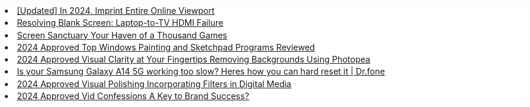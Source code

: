 <li><a href="https://screen-capture.techidaily.com/updated-in-2024-imprint-entire-online-viewport/"><u>[Updated] In 2024, Imprint Entire Online Viewport</u></a></li>
<li><a href="https://graphic-issues.techidaily.com/resolving-blank-screen-laptop-to-tv-hdmi-failure/"><u>Resolving Blank Screen: Laptop-to-TV HDMI Failure</u></a></li>
<li><a href="https://youtube-sure.techidaily.com/n-sanctuary-your-haven-of-a-thousand-games/"><u>Screen Sanctuary  Your Haven of a Thousand Games</u></a></li>
<li><a href="https://fox-glue.techidaily.com/2024-approved-top-windows-painting-and-sketchpad-programs-reviewed/"><u>2024 Approved  Top Windows Painting and Sketchpad Programs Reviewed</u></a></li>
<li><a href="https://fox-glue.techidaily.com/2024-approved-visual-clarity-at-your-fingertips-removing-backgrounds-using-photopea/"><u>2024 Approved  Visual Clarity at Your Fingertips  Removing Backgrounds Using Photopea</u></a></li>
<li><a href="https://techidaily.com/is-your-samsung-galaxy-a14-5g-working-too-slow-heres-how-you-can-hard-reset-it-drfone-by-drfone-reset-android-reset-android/"><u>Is your Samsung Galaxy A14 5G working too slow? Heres how you can hard reset it | Dr.fone</u></a></li>
<li><a href="https://fox-glue.techidaily.com/2024-approved-visual-polishing-incorporating-filters-in-digital-media/"><u>2024 Approved  Visual Polishing  Incorporating Filters in Digital Media</u></a></li>
<li><a href="https://fox-glue.techidaily.com/2024-approved-vid-confessions-a-key-to-brand-success/"><u>2024 Approved  Vid Confessions  A Key to Brand Success?</u></a></li>
</ul></div>
